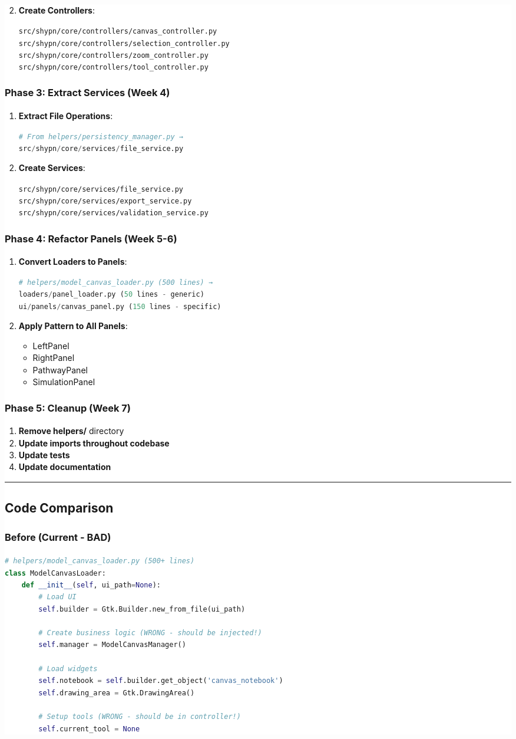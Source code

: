 2. **Create Controllers**:
   ```
   src/shypn/core/controllers/canvas_controller.py
   src/shypn/core/controllers/selection_controller.py
   src/shypn/core/controllers/zoom_controller.py
   src/shypn/core/controllers/tool_controller.py
   ```

### Phase 3: Extract Services (Week 4)

1. **Extract File Operations**:
   ```python
   # From helpers/persistency_manager.py →
   src/shypn/core/services/file_service.py
   ```

2. **Create Services**:
   ```
   src/shypn/core/services/file_service.py
   src/shypn/core/services/export_service.py
   src/shypn/core/services/validation_service.py
   ```

### Phase 4: Refactor Panels (Week 5-6)

1. **Convert Loaders to Panels**:
   ```python
   # helpers/model_canvas_loader.py (500 lines) →
   loaders/panel_loader.py (50 lines - generic)
   ui/panels/canvas_panel.py (150 lines - specific)
   ```

2. **Apply Pattern to All Panels**:
   - LeftPanel
   - RightPanel
   - PathwayPanel
   - SimulationPanel

### Phase 5: Cleanup (Week 7)

1. **Remove helpers/** directory
2. **Update imports throughout codebase**
3. **Update tests**
4. **Update documentation**

---

## Code Comparison

### Before (Current - BAD)

```python
# helpers/model_canvas_loader.py (500+ lines)
class ModelCanvasLoader:
    def __init__(self, ui_path=None):
        # Load UI
        self.builder = Gtk.Builder.new_from_file(ui_path)
        
        # Create business logic (WRONG - should be injected!)
        self.manager = ModelCanvasManager()
        
        # Load widgets
        self.notebook = self.builder.get_object('canvas_notebook')
        self.drawing_area = Gtk.DrawingArea()
        
        # Setup tools (WRONG - should be in controller!)
        self.current_tool = None
```